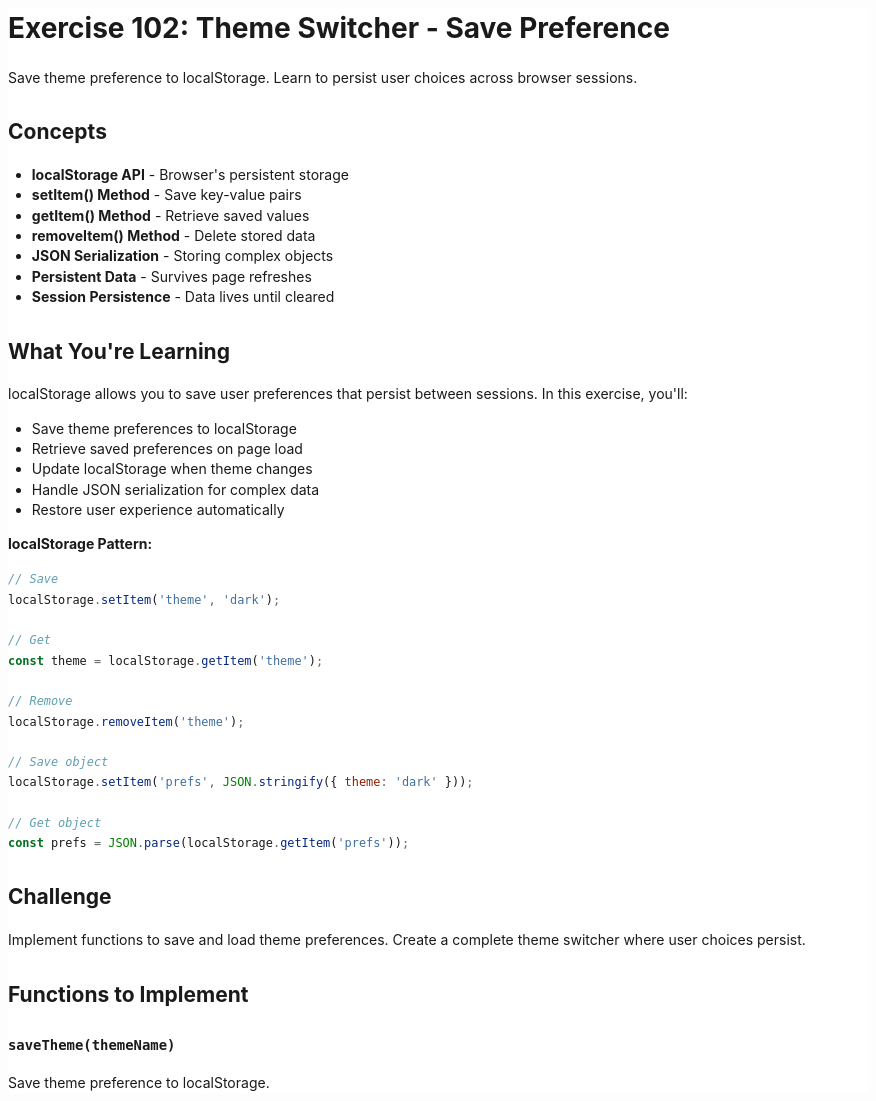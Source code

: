 # Exercise 102: Theme Switcher - Save Preference

Save theme preference to localStorage. Learn to persist user choices across browser sessions.

## Concepts

- **localStorage API** - Browser's persistent storage
- **setItem() Method** - Save key-value pairs
- **getItem() Method** - Retrieve saved values
- **removeItem() Method** - Delete stored data
- **JSON Serialization** - Storing complex objects
- **Persistent Data** - Survives page refreshes
- **Session Persistence** - Data lives until cleared

## What You're Learning

localStorage allows you to save user preferences that persist between sessions. In this exercise, you'll:
- Save theme preferences to localStorage
- Retrieve saved preferences on page load
- Update localStorage when theme changes
- Handle JSON serialization for complex data
- Restore user experience automatically

**localStorage Pattern:**
```javascript
// Save
localStorage.setItem('theme', 'dark');

// Get
const theme = localStorage.getItem('theme');

// Remove
localStorage.removeItem('theme');

// Save object
localStorage.setItem('prefs', JSON.stringify({ theme: 'dark' }));

// Get object
const prefs = JSON.parse(localStorage.getItem('prefs'));
```

## Challenge

Implement functions to save and load theme preferences. Create a complete theme switcher where user choices persist.

## Functions to Implement

### `saveTheme(themeName)`
Save theme preference to localStorage.
